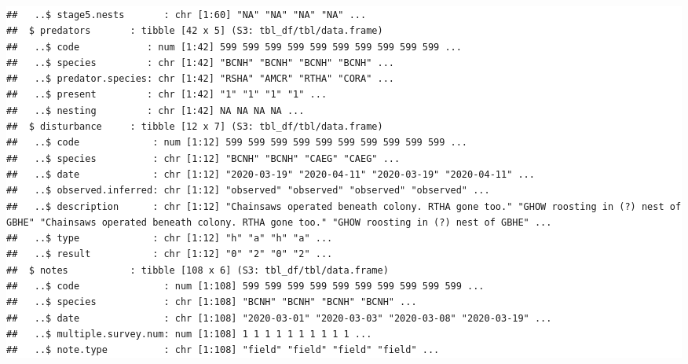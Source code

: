     ##   ..$ stage5.nests       : chr [1:60] "NA" "NA" "NA" "NA" ...
    ##  $ predators       : tibble [42 x 5] (S3: tbl_df/tbl/data.frame)
    ##   ..$ code            : num [1:42] 599 599 599 599 599 599 599 599 599 599 ...
    ##   ..$ species         : chr [1:42] "BCNH" "BCNH" "BCNH" "BCNH" ...
    ##   ..$ predator.species: chr [1:42] "RSHA" "AMCR" "RTHA" "CORA" ...
    ##   ..$ present         : chr [1:42] "1" "1" "1" "1" ...
    ##   ..$ nesting         : chr [1:42] NA NA NA NA ...
    ##  $ disturbance     : tibble [12 x 7] (S3: tbl_df/tbl/data.frame)
    ##   ..$ code             : num [1:12] 599 599 599 599 599 599 599 599 599 599 ...
    ##   ..$ species          : chr [1:12] "BCNH" "BCNH" "CAEG" "CAEG" ...
    ##   ..$ date             : chr [1:12] "2020-03-19" "2020-04-11" "2020-03-19" "2020-04-11" ...
    ##   ..$ observed.inferred: chr [1:12] "observed" "observed" "observed" "observed" ...
    ##   ..$ description      : chr [1:12] "Chainsaws operated beneath colony. RTHA gone too." "GHOW roosting in (?) nest of GBHE" "Chainsaws operated beneath colony. RTHA gone too." "GHOW roosting in (?) nest of GBHE" ...
    ##   ..$ type             : chr [1:12] "h" "a" "h" "a" ...
    ##   ..$ result           : chr [1:12] "0" "2" "0" "2" ...
    ##  $ notes           : tibble [108 x 6] (S3: tbl_df/tbl/data.frame)
    ##   ..$ code               : num [1:108] 599 599 599 599 599 599 599 599 599 599 ...
    ##   ..$ species            : chr [1:108] "BCNH" "BCNH" "BCNH" "BCNH" ...
    ##   ..$ date               : chr [1:108] "2020-03-01" "2020-03-03" "2020-03-08" "2020-03-19" ...
    ##   ..$ multiple.survey.num: num [1:108] 1 1 1 1 1 1 1 1 1 1 ...
    ##   ..$ note.type          : chr [1:108] "field" "field" "field" "field" ...